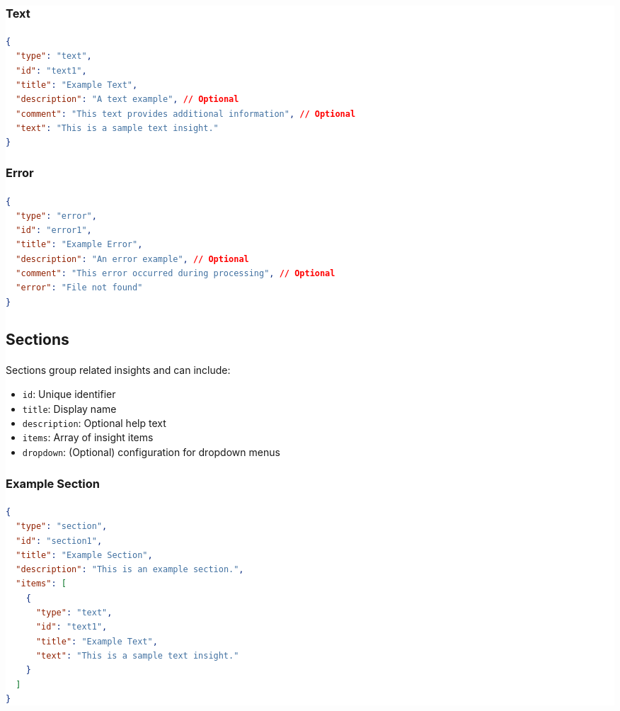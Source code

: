 ### Text

```json
{
  "type": "text",
  "id": "text1",
  "title": "Example Text",
  "description": "A text example", // Optional
  "comment": "This text provides additional information", // Optional
  "text": "This is a sample text insight."
}
```

### Error

```json
{
  "type": "error",
  "id": "error1",
  "title": "Example Error",
  "description": "An error example", // Optional
  "comment": "This error occurred during processing", // Optional
  "error": "File not found"
}
```


## Sections

Sections group related insights and can include:

- `id`: Unique identifier
- `title`: Display name
- `description`: Optional help text
- `items`: Array of insight items
- `dropdown`: (Optional) configuration for dropdown menus

### Example Section

```json
{
  "type": "section",
  "id": "section1",
  "title": "Example Section",
  "description": "This is an example section.",
  "items": [
    {
      "type": "text",
      "id": "text1",
      "title": "Example Text",
      "text": "This is a sample text insight."
    }
  ]
}
```
